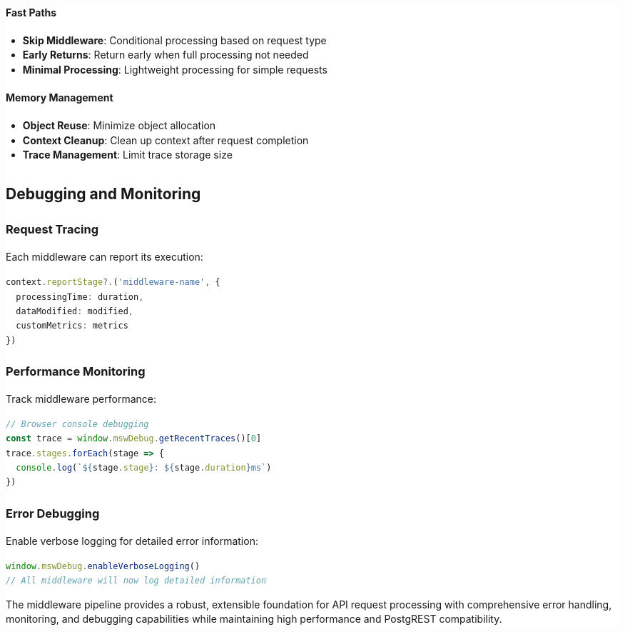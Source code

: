 #### Fast Paths
- **Skip Middleware**: Conditional processing based on request type
- **Early Returns**: Return early when full processing not needed
- **Minimal Processing**: Lightweight processing for simple requests

#### Memory Management
- **Object Reuse**: Minimize object allocation
- **Context Cleanup**: Clean up context after request completion
- **Trace Management**: Limit trace storage size

## Debugging and Monitoring

### Request Tracing

Each middleware can report its execution:
```typescript
context.reportStage?.('middleware-name', {
  processingTime: duration,
  dataModified: modified,
  customMetrics: metrics
})
```

### Performance Monitoring

Track middleware performance:
```javascript
// Browser console debugging
const trace = window.mswDebug.getRecentTraces()[0]
trace.stages.forEach(stage => {
  console.log(`${stage.stage}: ${stage.duration}ms`)
})
```

### Error Debugging

Enable verbose logging for detailed error information:
```javascript
window.mswDebug.enableVerboseLogging()
// All middleware will now log detailed information
```

The middleware pipeline provides a robust, extensible foundation for API request processing with comprehensive error handling, monitoring, and debugging capabilities while maintaining high performance and PostgREST compatibility.
